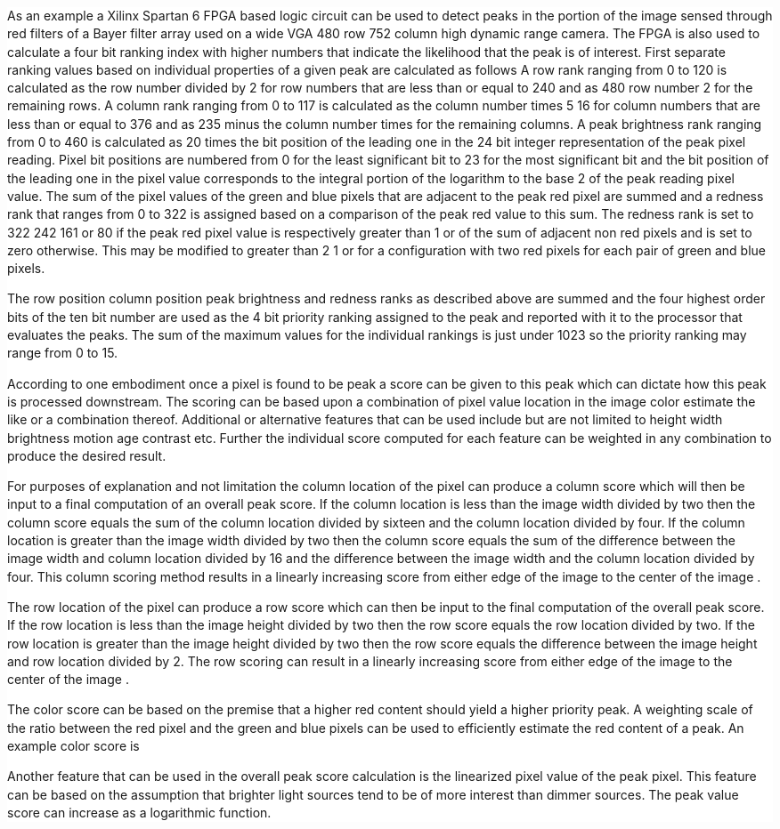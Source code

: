 As an example a Xilinx Spartan 6 FPGA based logic circuit can be used to detect peaks in the portion of the image sensed through red filters of a Bayer filter array used on a wide VGA 480 row 752 column high dynamic range camera. The FPGA is also used to calculate a four bit ranking index with higher numbers that indicate the likelihood that the peak is of interest. First separate ranking values based on individual properties of a given peak are calculated as follows A row rank ranging from 0 to 120 is calculated as the row number divided by 2 for row numbers that are less than or equal to 240 and as 480 row number 2 for the remaining rows. A column rank ranging from 0 to 117 is calculated as the column number times 5 16 for column numbers that are less than or equal to 376 and as 235 minus the column number times for the remaining columns. A peak brightness rank ranging from 0 to 460 is calculated as 20 times the bit position of the leading one in the 24 bit integer representation of the peak pixel reading. Pixel bit positions are numbered from 0 for the least significant bit to 23 for the most significant bit and the bit position of the leading one in the pixel value corresponds to the integral portion of the logarithm to the base 2 of the peak reading pixel value. The sum of the pixel values of the green and blue pixels that are adjacent to the peak red pixel are summed and a redness rank that ranges from 0 to 322 is assigned based on a comparison of the peak red value to this sum. The redness rank is set to 322 242 161 or 80 if the peak red pixel value is respectively greater than 1 or of the sum of adjacent non red pixels and is set to zero otherwise. This may be modified to greater than 2 1 or for a configuration with two red pixels for each pair of green and blue pixels.

The row position column position peak brightness and redness ranks as described above are summed and the four highest order bits of the ten bit number are used as the 4 bit priority ranking assigned to the peak and reported with it to the processor that evaluates the peaks. The sum of the maximum values for the individual rankings is just under 1023 so the priority ranking may range from 0 to 15.

According to one embodiment once a pixel is found to be peak a score can be given to this peak which can dictate how this peak is processed downstream. The scoring can be based upon a combination of pixel value location in the image color estimate the like or a combination thereof. Additional or alternative features that can be used include but are not limited to height width brightness motion age contrast etc. Further the individual score computed for each feature can be weighted in any combination to produce the desired result.

For purposes of explanation and not limitation the column location of the pixel can produce a column score which will then be input to a final computation of an overall peak score. If the column location is less than the image width divided by two then the column score equals the sum of the column location divided by sixteen and the column location divided by four. If the column location is greater than the image width divided by two then the column score equals the sum of the difference between the image width and column location divided by 16 and the difference between the image width and the column location divided by four. This column scoring method results in a linearly increasing score from either edge of the image to the center of the image .

The row location of the pixel can produce a row score which can then be input to the final computation of the overall peak score. If the row location is less than the image height divided by two then the row score equals the row location divided by two. If the row location is greater than the image height divided by two then the row score equals the difference between the image height and row location divided by 2. The row scoring can result in a linearly increasing score from either edge of the image to the center of the image .

The color score can be based on the premise that a higher red content should yield a higher priority peak. A weighting scale of the ratio between the red pixel and the green and blue pixels can be used to efficiently estimate the red content of a peak. An example color score is 

Another feature that can be used in the overall peak score calculation is the linearized pixel value of the peak pixel. This feature can be based on the assumption that brighter light sources tend to be of more interest than dimmer sources. The peak value score can increase as a logarithmic function.
